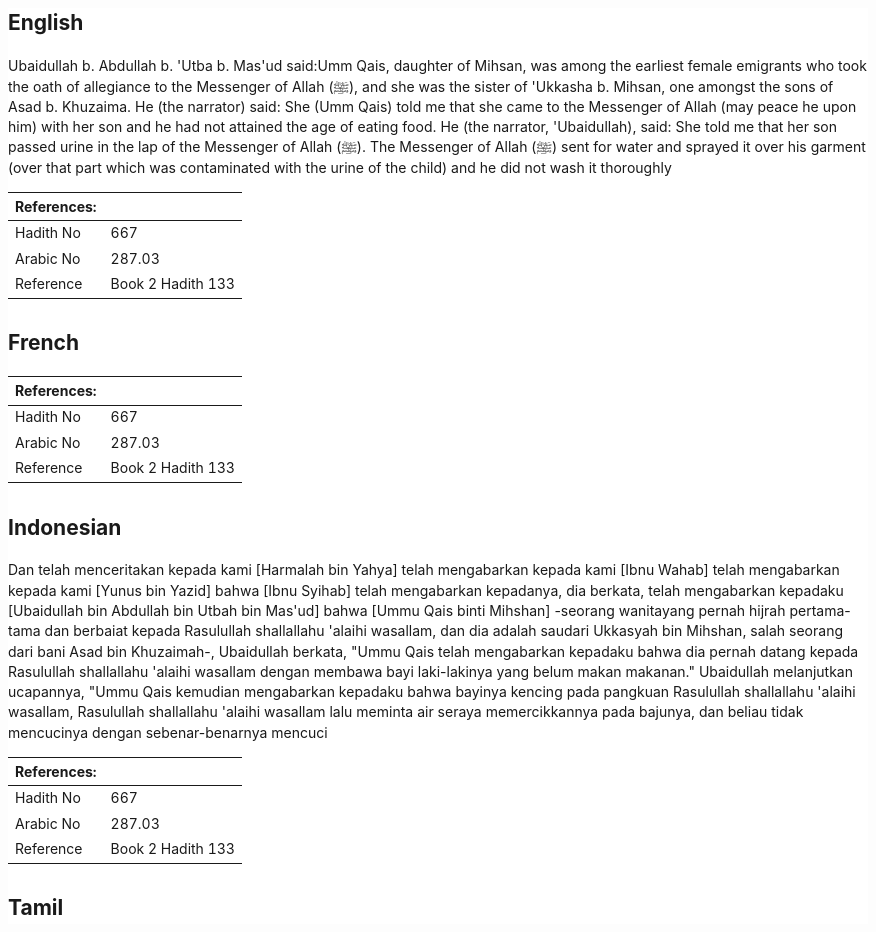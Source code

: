 ## English


<div dir="ltr" lang="en" style={{fontSize:'larger',backgroundColor:'#f8f9fa',padding:20}}>
Ubaidullah b. Abdullah b. 'Utba b. Mas'ud said:Umm Qais, daughter of Mihsan, was among the earliest female emigrants who took the oath of allegiance to the Messenger of Allah (ﷺ), and she was the sister of 'Ukkasha b. Mihsan, one amongst the sons of Asad b. Khuzaima. He (the narrator) said: She (Umm Qais) told me that she came to the Messenger of Allah (may peace he upon him) with her son and he had not attained the age of eating food. He (the narrator, 'Ubaidullah), said: She told me that her son passed urine in the lap of the Messenger of Allah (ﷺ). The Messenger of Allah (ﷺ) sent for water and sprayed it over his garment (over that part which was contaminated with the urine of the child) and he did not wash it thoroughly
</div>
<div style={{backgroundColor:'#f8f9fa',padding:20, marginBottom: 10}}><table> <thead> <tr> <th>References:</th> <th></th> </tr> </thead> <tbody><tr><td>Hadith No</td><td>667</td></tr><tr><td>Arabic No</td><td>287.03</td></tr><tr><td>Reference</td><td>Book 2 Hadith 133</td></tr></tbody></table></div>

## French


<div dir="ltr" lang="fr" style={{fontSize:'larger',backgroundColor:'#f8f9fa',padding:20}}>

</div>
<div style={{backgroundColor:'#f8f9fa',padding:20, marginBottom: 10}}><table> <thead> <tr> <th>References:</th> <th></th> </tr> </thead> <tbody><tr><td>Hadith No</td><td>667</td></tr><tr><td>Arabic No</td><td>287.03</td></tr><tr><td>Reference</td><td>Book 2 Hadith 133</td></tr></tbody></table></div>

## Indonesian


<div dir="ltr" lang="id" style={{fontSize:'larger',backgroundColor:'#f8f9fa',padding:20}}>
Dan telah menceritakan kepada kami [Harmalah bin Yahya] telah mengabarkan kepada kami [Ibnu Wahab] telah mengabarkan kepada kami [Yunus bin Yazid] bahwa [Ibnu Syihab] telah mengabarkan kepadanya, dia berkata, telah mengabarkan kepadaku [Ubaidullah bin Abdullah bin Utbah bin Mas'ud] bahwa [Ummu Qais binti Mihshan] -seorang wanitayang pernah hijrah pertama-tama dan berbaiat kepada Rasulullah shallallahu 'alaihi wasallam, dan dia adalah saudari Ukkasyah bin Mihshan, salah seorang dari bani Asad bin Khuzaimah-, Ubaidullah berkata, "Ummu Qais telah mengabarkan kepadaku bahwa dia pernah datang kepada Rasulullah shallallahu 'alaihi wasallam dengan membawa bayi laki-lakinya yang belum makan makanan." Ubaidullah melanjutkan ucapannya, "Ummu Qais kemudian mengabarkan kepadaku bahwa bayinya kencing pada pangkuan Rasulullah shallallahu 'alaihi wasallam, Rasulullah shallallahu 'alaihi wasallam lalu meminta air seraya memercikkannya pada bajunya, dan beliau tidak mencucinya dengan sebenar-benarnya mencuci
</div>
<div style={{backgroundColor:'#f8f9fa',padding:20, marginBottom: 10}}><table> <thead> <tr> <th>References:</th> <th></th> </tr> </thead> <tbody><tr><td>Hadith No</td><td>667</td></tr><tr><td>Arabic No</td><td>287.03</td></tr><tr><td>Reference</td><td>Book 2 Hadith 133</td></tr></tbody></table></div>

## Tamil
